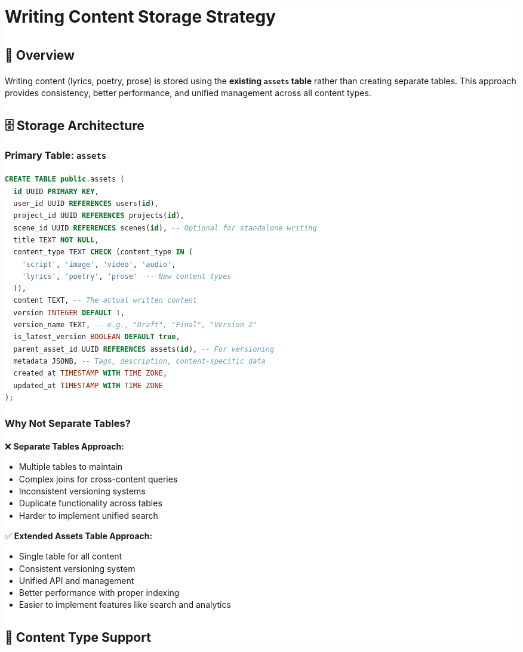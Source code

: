 # Writing Content Storage Strategy

## 🎯 **Overview**

Writing content (lyrics, poetry, prose) is stored using the **existing `assets` table** rather than creating separate tables. This approach provides consistency, better performance, and unified management across all content types.

## 🗄️ **Storage Architecture**

### **Primary Table: `assets`**
```sql
CREATE TABLE public.assets (
  id UUID PRIMARY KEY,
  user_id UUID REFERENCES users(id),
  project_id UUID REFERENCES projects(id),
  scene_id UUID REFERENCES scenes(id), -- Optional for standalone writing
  title TEXT NOT NULL,
  content_type TEXT CHECK (content_type IN (
    'script', 'image', 'video', 'audio', 
    'lyrics', 'poetry', 'prose'  -- New content types
  )),
  content TEXT, -- The actual written content
  version INTEGER DEFAULT 1,
  version_name TEXT, -- e.g., "Draft", "Final", "Version 2"
  is_latest_version BOOLEAN DEFAULT true,
  parent_asset_id UUID REFERENCES assets(id), -- For versioning
  metadata JSONB, -- Tags, description, content-specific data
  created_at TIMESTAMP WITH TIME ZONE,
  updated_at TIMESTAMP WITH TIME ZONE
);
```

### **Why Not Separate Tables?**

❌ **Separate Tables Approach:**
- Multiple tables to maintain
- Complex joins for cross-content queries
- Inconsistent versioning systems
- Duplicate functionality across tables
- Harder to implement unified search

✅ **Extended Assets Table Approach:**
- Single table for all content
- Consistent versioning system
- Unified API and management
- Better performance with proper indexing
- Easier to implement features like search and analytics

## 📝 **Content Type Support**
